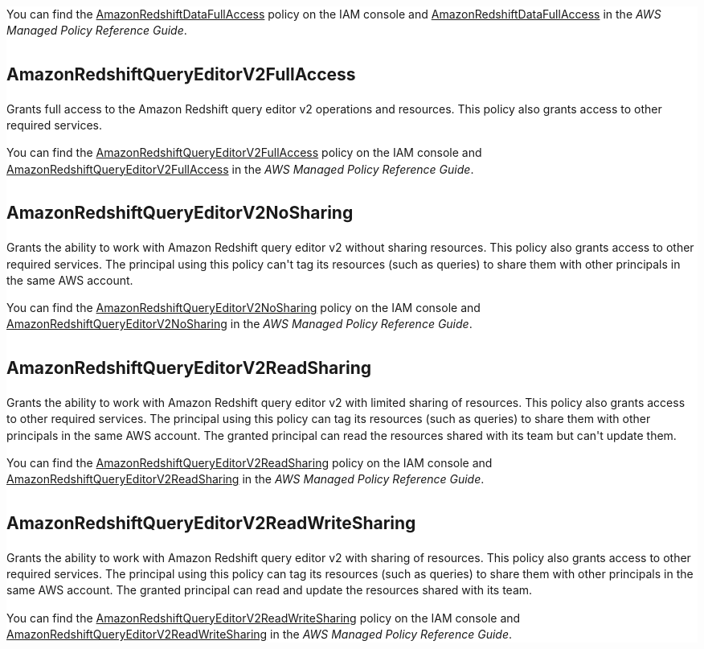 You can find the [AmazonRedshiftDataFullAccess](https://console.aws.amazon.com/iam/home#policies/arn:aws:iam::aws:policy/AmazonRedshiftDataFullAccess) policy on the IAM console and [AmazonRedshiftDataFullAccess](https://docs.aws.amazon.com/aws-managed-policy/latest/reference/AmazonRedshiftDataFullAccess.html) in the *AWS Managed Policy Reference Guide*\.

## AmazonRedshiftQueryEditorV2FullAccess<a name="redshift-policy-managed-policies-query-editor-V2"></a>

Grants full access to the Amazon Redshift query editor v2 operations and resources\. This policy also grants access to other required services\.

You can find the [AmazonRedshiftQueryEditorV2FullAccess](https://console.aws.amazon.com/iam/home#policies/arn:aws:iam::aws:policy/AmazonRedshiftQueryEditorV2FullAccess) policy on the IAM console and [AmazonRedshiftQueryEditorV2FullAccess](https://docs.aws.amazon.com/aws-managed-policy/latest/reference/AmazonRedshiftQueryEditorV2FullAccess.html) in the *AWS Managed Policy Reference Guide*\.

## AmazonRedshiftQueryEditorV2NoSharing<a name="redshift-policy-managed-policies-query-editor-V2-no-sharing"></a>

Grants the ability to work with Amazon Redshift query editor v2 without sharing resources\. This policy also grants access to other required services\. The principal using this policy can't tag its resources \(such as queries\) to share them with other principals in the same AWS account\. 

You can find the [AmazonRedshiftQueryEditorV2NoSharing](https://console.aws.amazon.com/iam/home#policies/arn:aws:iam::aws:policy/AmazonRedshiftQueryEditorV2NoSharing) policy on the IAM console and [AmazonRedshiftQueryEditorV2NoSharing](https://docs.aws.amazon.com/aws-managed-policy/latest/reference/AmazonRedshiftQueryEditorV2NoSharing.html) in the *AWS Managed Policy Reference Guide*\.

## AmazonRedshiftQueryEditorV2ReadSharing<a name="redshift-policy-managed-policies-query-editor-V2-read-sharing"></a>

Grants the ability to work with Amazon Redshift query editor v2 with limited sharing of resources\. This policy also grants access to other required services\. The principal using this policy can tag its resources \(such as queries\) to share them with other principals in the same AWS account\. The granted principal can read the resources shared with its team but can't update them\. 

You can find the [AmazonRedshiftQueryEditorV2ReadSharing](https://console.aws.amazon.com/iam/home#policies/arn:aws:iam::aws:policy/AmazonRedshiftQueryEditorV2ReadSharing) policy on the IAM console and [AmazonRedshiftQueryEditorV2ReadSharing](https://docs.aws.amazon.com/aws-managed-policy/latest/reference/AmazonRedshiftQueryEditorV2ReadSharing.html) in the *AWS Managed Policy Reference Guide*\.

## AmazonRedshiftQueryEditorV2ReadWriteSharing<a name="redshift-policy-managed-policies-query-editor-V2-write-sharing"></a>

Grants the ability to work with Amazon Redshift query editor v2 with sharing of resources\. This policy also grants access to other required services\. The principal using this policy can tag its resources \(such as queries\) to share them with other principals in the same AWS account\. The granted principal can read and update the resources shared with its team\. 

You can find the [AmazonRedshiftQueryEditorV2ReadWriteSharing](https://console.aws.amazon.com/iam/home#policies/arn:aws:iam::aws:policy/AmazonRedshiftQueryEditorV2ReadWriteSharing) policy on the IAM console and [AmazonRedshiftQueryEditorV2ReadWriteSharing](https://docs.aws.amazon.com/aws-managed-policy/latest/reference/AmazonRedshiftQueryEditorV2ReadWriteSharing.html) in the *AWS Managed Policy Reference Guide*\.
